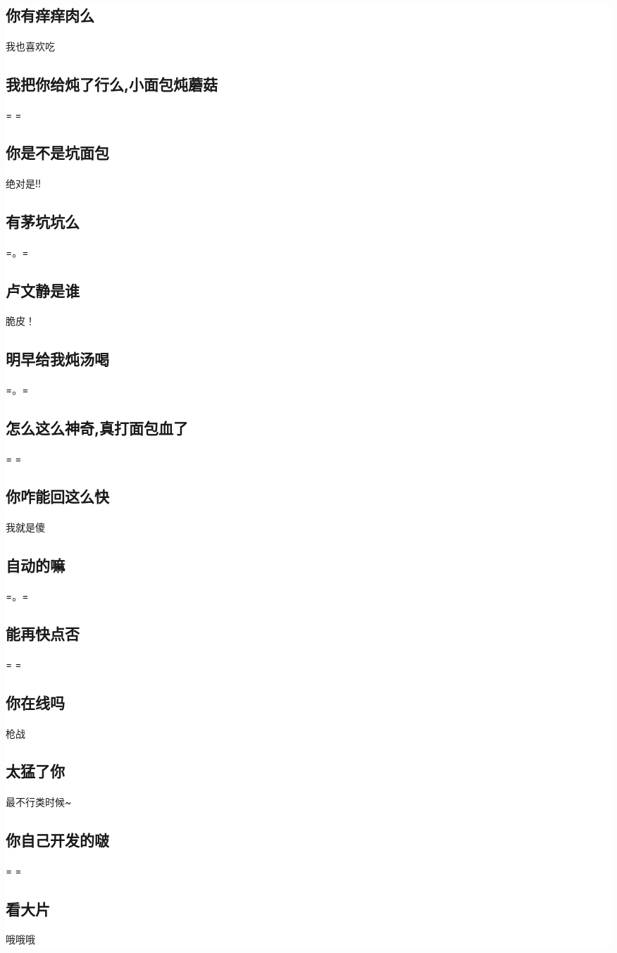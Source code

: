 ## 你有痒痒肉么
我也喜欢吃

## 我把你给炖了行么,小面包炖蘑菇
= =

## 你是不是坑面包
绝对是!!

## 有茅坑坑么
=。=

## 卢文静是谁
脆皮！

## 明早给我炖汤喝
=。=

## 怎么这么神奇,真打面包血了
= =

## 你咋能回这么快
我就是傻

## 自动的嘛
=。=

## 能再快点否
= =

## 你在线吗
枪战

## 太猛了你
最不行类时候~

## 你自己开发的啵
= =

## 看大片
哦哦哦
